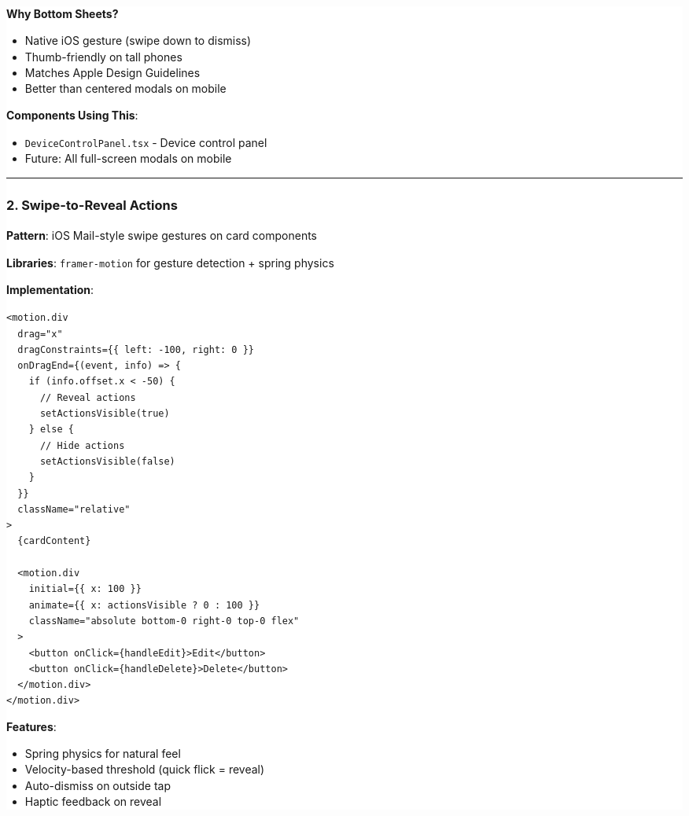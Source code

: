 **Why Bottom Sheets?**

- Native iOS gesture (swipe down to dismiss)
- Thumb-friendly on tall phones
- Matches Apple Design Guidelines
- Better than centered modals on mobile

**Components Using This**:

- `DeviceControlPanel.tsx` - Device control panel
- Future: All full-screen modals on mobile

---

### 2. Swipe-to-Reveal Actions

**Pattern**: iOS Mail-style swipe gestures on card components

**Libraries**: `framer-motion` for gesture detection + spring physics

**Implementation**:

```tsx
<motion.div
  drag="x"
  dragConstraints={{ left: -100, right: 0 }}
  onDragEnd={(event, info) => {
    if (info.offset.x < -50) {
      // Reveal actions
      setActionsVisible(true)
    } else {
      // Hide actions
      setActionsVisible(false)
    }
  }}
  className="relative"
>
  {cardContent}

  <motion.div
    initial={{ x: 100 }}
    animate={{ x: actionsVisible ? 0 : 100 }}
    className="absolute bottom-0 right-0 top-0 flex"
  >
    <button onClick={handleEdit}>Edit</button>
    <button onClick={handleDelete}>Delete</button>
  </motion.div>
</motion.div>
```

**Features**:

- Spring physics for natural feel
- Velocity-based threshold (quick flick = reveal)
- Auto-dismiss on outside tap
- Haptic feedback on reveal
